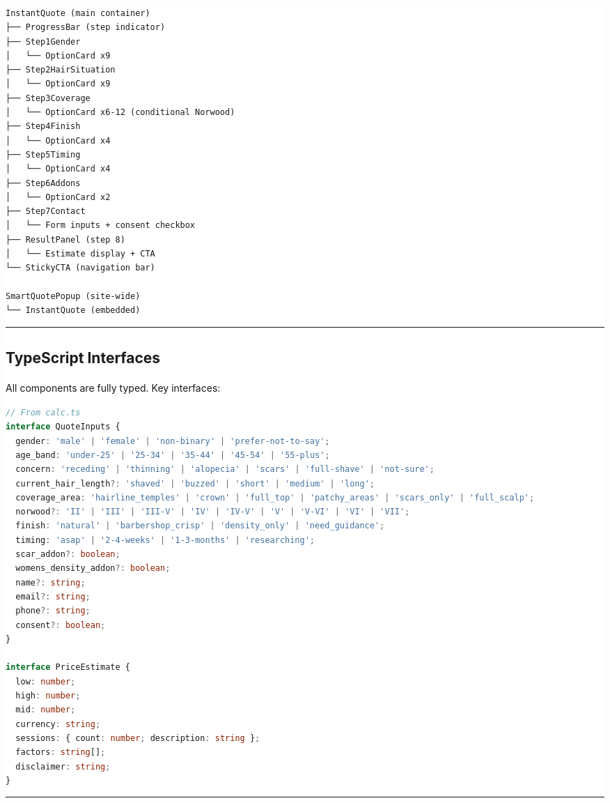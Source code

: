 ```
InstantQuote (main container)
├── ProgressBar (step indicator)
├── Step1Gender
│   └── OptionCard x9
├── Step2HairSituation
│   └── OptionCard x9
├── Step3Coverage
│   └── OptionCard x6-12 (conditional Norwood)
├── Step4Finish
│   └── OptionCard x4
├── Step5Timing
│   └── OptionCard x4
├── Step6Addons
│   └── OptionCard x2
├── Step7Contact
│   └── Form inputs + consent checkbox
├── ResultPanel (step 8)
│   └── Estimate display + CTA
└── StickyCTA (navigation bar)

SmartQuotePopup (site-wide)
└── InstantQuote (embedded)
```

---

## TypeScript Interfaces

All components are fully typed. Key interfaces:

```typescript
// From calc.ts
interface QuoteInputs {
  gender: 'male' | 'female' | 'non-binary' | 'prefer-not-to-say';
  age_band: 'under-25' | '25-34' | '35-44' | '45-54' | '55-plus';
  concern: 'receding' | 'thinning' | 'alopecia' | 'scars' | 'full-shave' | 'not-sure';
  current_hair_length?: 'shaved' | 'buzzed' | 'short' | 'medium' | 'long';
  coverage_area: 'hairline_temples' | 'crown' | 'full_top' | 'patchy_areas' | 'scars_only' | 'full_scalp';
  norwood?: 'II' | 'III' | 'III-V' | 'IV' | 'IV-V' | 'V' | 'V-VI' | 'VI' | 'VII';
  finish: 'natural' | 'barbershop_crisp' | 'density_only' | 'need_guidance';
  timing: 'asap' | '2-4-weeks' | '1-3-months' | 'researching';
  scar_addon?: boolean;
  womens_density_addon?: boolean;
  name?: string;
  email?: string;
  phone?: string;
  consent?: boolean;
}

interface PriceEstimate {
  low: number;
  high: number;
  mid: number;
  currency: string;
  sessions: { count: number; description: string };
  factors: string[];
  disclaimer: string;
}
```

---